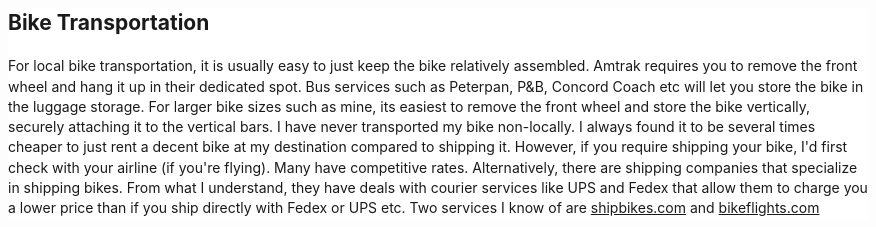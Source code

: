## Bike Transportation
For local bike transportation, it is usually easy to just keep the bike relatively assembled. Amtrak requires you to remove the front wheel and hang it up in their dedicated spot. Bus services such as Peterpan, P&B, Concord Coach etc will let you store the bike in the luggage storage. For larger bike sizes such as mine, its easiest to remove the front wheel and store the bike vertically, securely attaching it to the vertical bars.
I have never transported my bike non-locally. I always found it to be several times cheaper to just rent a decent bike at my destination compared to shipping it. However, if you require shipping your bike, I'd first check with your airline (if you're flying). Many have competitive rates. Alternatively, there are shipping companies that specialize in shipping bikes. From what I understand, they have deals with courier services like UPS and Fedex that allow them to charge you a lower price than if you ship directly with Fedex or UPS etc. Two services I know of are [shipbikes.com](https://www.shipbikes.com/) and [bikeflights.com](https://www.bikeflights.com/)

